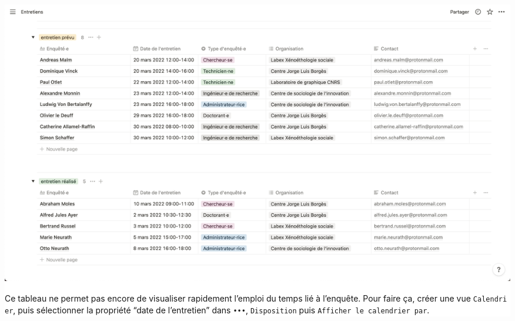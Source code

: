 ![big](Screenshot_2022-03-19_at_18.32.05.png)

Ce tableau ne permet pas encore de visualiser rapidement l’emploi du temps lié à l’enquête. Pour faire ça, créer une vue `Calendrier`, puis sélectionner la propriété “date de l’entretien” dans `•••`, `Disposition` puis  `Afficher le calendrier par`.
